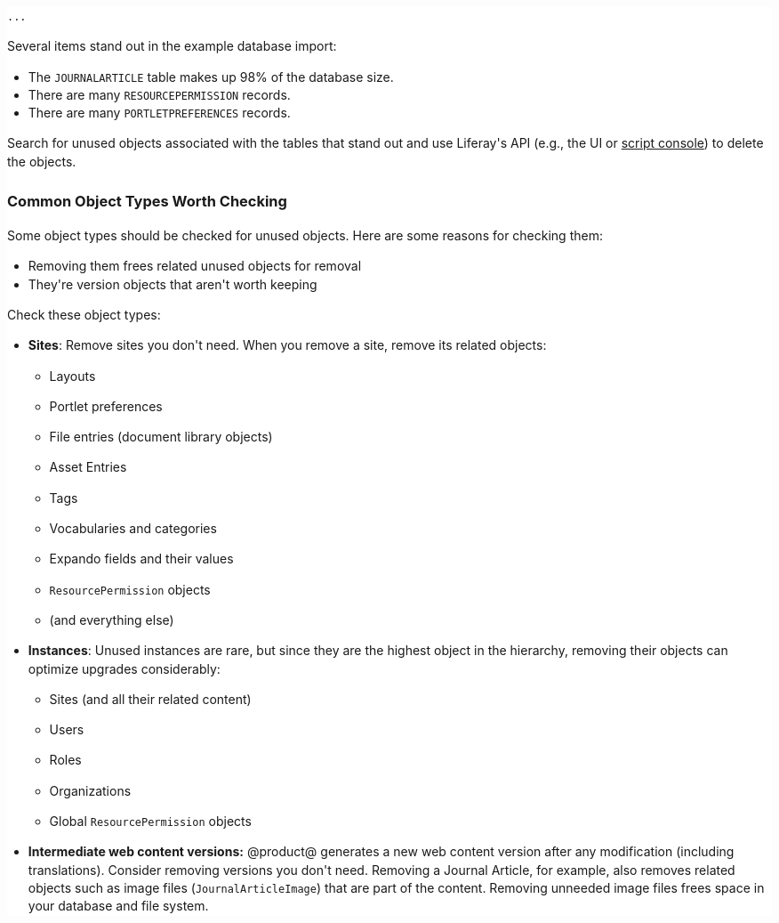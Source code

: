     ...

Several items stand out in the example database import:

-   The `JOURNALARTICLE` table makes up 98% of the database size.
-   There are many `RESOURCEPERMISSION` records.
-   There are many `PORTLETPREFERENCES` records.

Search for unused objects associated with the tables that stand out and use
Liferay's API (e.g., the UI or
[script console](/docs/7-2/user/-/knowledge_base/user/running-scripts-from-the-script-console))
to delete the objects. 

### Common Object Types Worth Checking 

Some object types should be checked for unused objects. Here are some reasons
for checking them:

-   Removing them frees related unused objects for removal
-   They're version objects that aren't worth keeping

Check these object types: 

-   **Sites**: Remove sites you don't need. When you remove a site,
    remove its related objects:

    -   Layouts

    -   Portlet preferences

    -   File entries (document library objects)

    -   Asset Entries

    -   Tags

    -   Vocabularies and categories

    -   Expando fields and their values

    -   `ResourcePermission` objects

    -   (and everything else)

-   **Instances**: Unused instances are rare, but since they are the highest
    object in the hierarchy, removing their objects can
    optimize upgrades considerably:

    -   Sites (and all their related content)

    -   Users

    -   Roles

    -   Organizations

    -   Global `ResourcePermission` objects

-   **Intermediate web content versions:** @product@ generates a new web
    content version after any modification (including translations).
    Consider removing versions you don't need. Removing a Journal Article,
    for example, also removes related objects such as image files
    (`JournalArticleImage`) that are part of the content. Removing unneeded
    image files frees space in your database and file system. 
